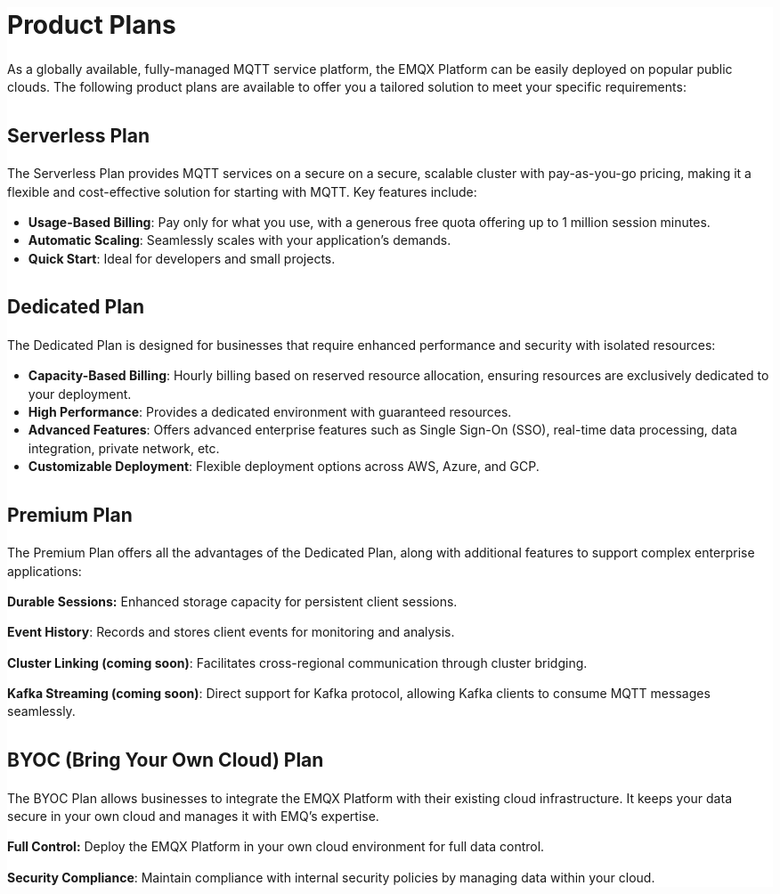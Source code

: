 # Product Plans

As a globally available, fully-managed MQTT service platform, the EMQX Platform can be easily deployed on popular public clouds. The following product plans are available to offer you a tailored solution to meet your specific requirements:

## Serverless Plan

The Serverless Plan provides MQTT services on a secure on a secure, scalable cluster with pay-as-you-go pricing, making it a flexible and cost-effective solution for starting with MQTT. Key features include:

- **Usage-Based Billing**: Pay only for what you use, with a generous free quota offering up to 1 million session minutes.
- **Automatic Scaling**: Seamlessly scales with your application’s demands.
- **Quick Start**: Ideal for developers and small projects.

## Dedicated Plan

The Dedicated Plan is designed for businesses that require enhanced performance and security with isolated resources:

- **Capacity-Based Billing**: Hourly billing based on reserved resource allocation, ensuring resources are exclusively dedicated to your deployment.
- **High Performance**: Provides a dedicated environment with guaranteed resources.
- **Advanced Features**: Offers advanced enterprise features such as Single Sign-On (SSO), real-time data processing, data integration, private network, etc.
- **Customizable Deployment**: Flexible deployment options across AWS, Azure, and GCP.

## Premium Plan

The Premium Plan offers all the advantages of the Dedicated Plan, along with additional features to support complex enterprise applications:

**Durable Sessions:** Enhanced storage capacity for persistent client sessions.

**Event History**: Records and stores client events for monitoring and analysis.

**Cluster Linking (coming soon)**: Facilitates cross-regional communication through cluster bridging.

**Kafka Streaming (coming soon)**: Direct support for Kafka protocol, allowing Kafka clients to consume MQTT messages seamlessly.

## BYOC (Bring Your Own Cloud) Plan

The BYOC Plan allows businesses to integrate the EMQX Platform with their existing cloud infrastructure. It keeps your data secure in your own cloud and manages it with EMQ’s expertise.

**Full Control:** Deploy the EMQX Platform in your own cloud environment for full data control.

**Security Compliance**: Maintain compliance with internal security policies by managing data within your cloud.
